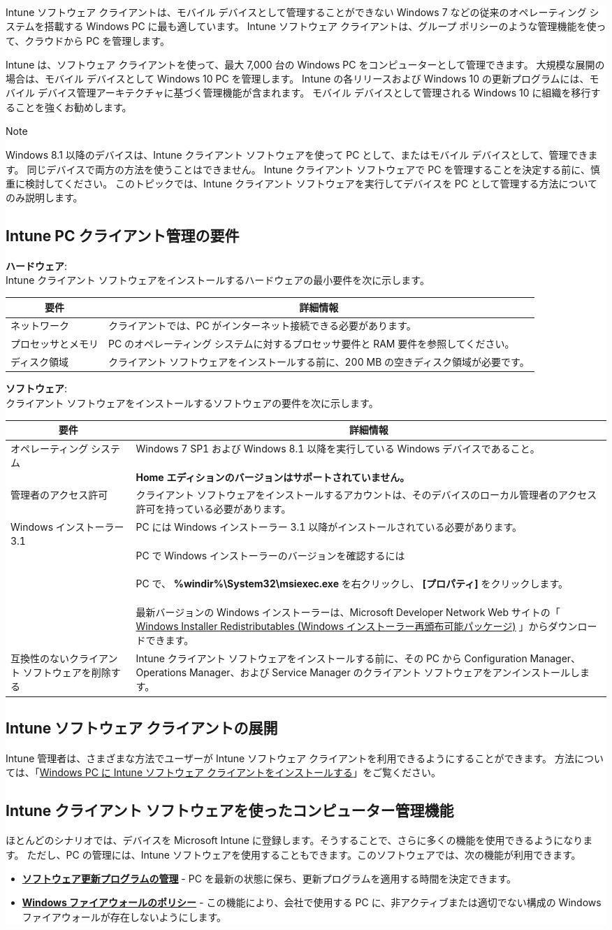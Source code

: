 Intune ソフトウェア クライアントは、モバイル デバイスとして管理することができない Windows 7 などの従来のオペレーティング システムを搭載する Windows PC に最も適しています。 Intune ソフトウェア クライアントは、グループ ポリシーのような管理機能を使って、クラウドから PC を管理します。

Intune は、ソフトウェア クライアントを使って、最大 7,000 台の Windows PC をコンピューターとして管理できます。 大規模な展開の場合は、モバイル デバイスとして Windows 10 PC を管理します。 Intune の各リリースおよび Windows 10 の更新プログラムには、モバイル デバイス管理アーキテクチャに基づく管理機能が含まれます。 モバイル デバイスとして管理される Windows 10 に組織を移行することを強くお勧めします。

> [!NOTE]
> Windows 8.1 以降のデバイスは、Intune クライアント ソフトウェアを使って PC として、またはモバイル デバイスとして、管理できます。 同じデバイスで両方の方法を使うことはできません。 Intune クライアント ソフトウェアで PC を管理することを決定する前に、慎重に検討してください。 このトピックでは、Intune クライアント ソフトウェアを実行してデバイスを PC として管理する方法についてのみ説明します。

## <a name="requirements-for-intune-pc-client-management"></a>Intune PC クライアント管理の要件

**ハードウェア**:  
Intune クライアント ソフトウェアをインストールするハードウェアの最小要件を次に示します。

|要件|詳細情報|
|---------------|--------------------|
|ネットワーク|クライアントでは、PC がインターネット接続できる必要があります。|
|プロセッサとメモリ|PC のオペレーティング システムに対するプロセッサ要件と RAM 要件を参照してください。|
|ディスク領域|クライアント ソフトウェアをインストールする前に、200 MB の空きディスク領域が必要です。|

**ソフトウェア**:  
クライアント ソフトウェアをインストールするソフトウェアの要件を次に示します。

|要件|詳細情報|
|---------------|--------------------|
|オペレーティング システム | Windows 7 SP1 および Windows 8.1 以降を実行している Windows デバイスであること。 </br></br>**Home エディションのバージョンはサポートされていません。**|
|管理者のアクセス許可|クライアント ソフトウェアをインストールするアカウントは、そのデバイスのローカル管理者のアクセス許可を持っている必要があります。|
|Windows インストーラー 3.1|PC には Windows インストーラー 3.1 以降がインストールされている必要があります。<br /><br />PC で Windows インストーラーのバージョンを確認するには<br /><br />  PC で、 **%windir%\System32\msiexec.exe** を右クリックし、 **[プロパティ]** をクリックします。<br /><br />最新バージョンの Windows インストーラーは、Microsoft Developer Network Web サイトの「 [Windows Installer Redistributables (Windows インストーラー再頒布可能パッケージ)](https://go.microsoft.com/fwlink/?LinkID=234258) 」からダウンロードできます。|
|互換性のないクライアント ソフトウェアを削除する|Intune クライアント ソフトウェアをインストールする前に、その PC から Configuration Manager、Operations Manager、および Service Manager のクライアント ソフトウェアをアンインストールします。|

## <a name="deploying-the-intune-software-client"></a>Intune ソフトウェア クライアントの展開
Intune 管理者は、さまざまな方法でユーザーが Intune ソフトウェア クライアントを利用できるようにすることができます。 方法については、「[Windows PC に Intune ソフトウェア クライアントをインストールする](../install-the-windows-pc-client-with-microsoft-intune.md)」をご覧ください。

## <a name="computer-management-capabilities-with-the-intune-client-software"></a>Intune クライアント ソフトウェアを使ったコンピューター管理機能
ほとんどのシナリオでは、デバイスを Microsoft Intune に登録します。そうすることで、さらに多くの機能を使用できるようになります。 ただし、PC の管理には、Intune ソフトウェアを使用することもできます。このソフトウェアでは、次の機能が利用できます。

- **[ソフトウェア更新プログラムの管理](../keep-windows-pcs-up-to-date-with-software-updates-in-microsoft-intune.md)** - PC を最新の状態に保ち、更新プログラムを適用する時間を決定できます。

- **[Windows ファイアウォールのポリシー](../help-protect-windows-pcs-using-windows-firewall-policies-in-microsoft-intune.md)** - この機能により、会社で使用する PC に、非アクティブまたは適切でない構成の Windows ファイアウォールが存在しないようにします。
